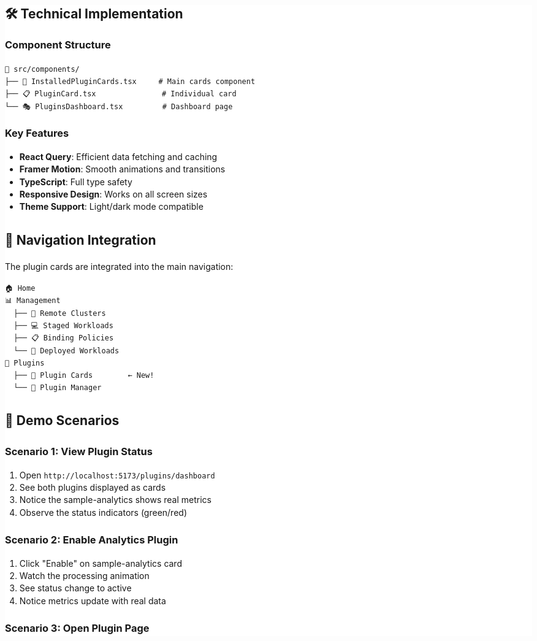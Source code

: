 ## 🛠️ Technical Implementation

### Component Structure

```
📁 src/components/
├── 🎨 InstalledPluginCards.tsx     # Main cards component
├── 📋 PluginCard.tsx               # Individual card
└── 🎭 PluginsDashboard.tsx         # Dashboard page
```

### Key Features

- **React Query**: Efficient data fetching and caching
- **Framer Motion**: Smooth animations and transitions
- **TypeScript**: Full type safety
- **Responsive Design**: Works on all screen sizes
- **Theme Support**: Light/dark mode compatible

## 🔗 Navigation Integration

The plugin cards are integrated into the main navigation:

```
🏠 Home
📊 Management
  ├── 🎯 Remote Clusters
  ├── 💻 Staged Workloads
  ├── 📋 Binding Policies
  └── 🎯 Deployed Workloads
🧩 Plugins
  ├── 🎨 Plugin Cards        ← New!
  └── 🔧 Plugin Manager
```

## 🎯 Demo Scenarios

### Scenario 1: View Plugin Status

1. Open `http://localhost:5173/plugins/dashboard`
2. See both plugins displayed as cards
3. Notice the sample-analytics shows real metrics
4. Observe the status indicators (green/red)

### Scenario 2: Enable Analytics Plugin

1. Click "Enable" on sample-analytics card
2. Watch the processing animation
3. See status change to active
4. Notice metrics update with real data

### Scenario 3: Open Plugin Page
